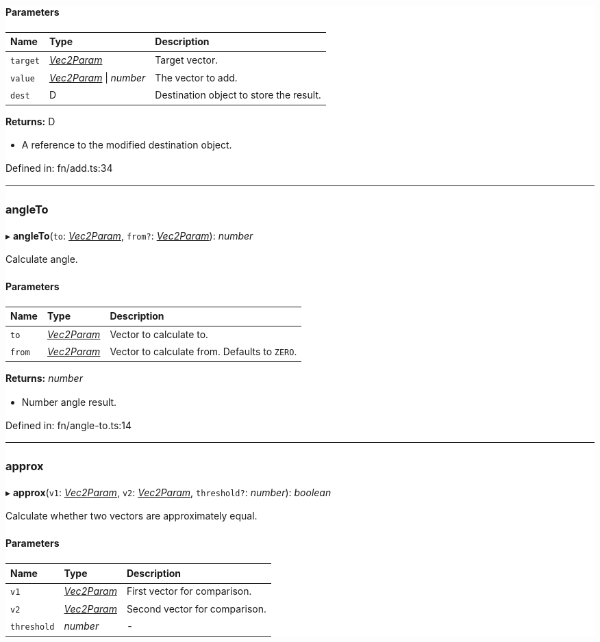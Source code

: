 #### Parameters

| Name | Type | Description |
| :------ | :------ | :------ |
| `target` | [*Vec2Param*](https://lloydevans.github.io/vec2-fn/modules.html#vec2param) | Target vector. |
| `value` | [*Vec2Param*](https://lloydevans.github.io/vec2-fn/modules.html#vec2param) \| *number* | The vector to add. |
| `dest` | D | Destination object to store the result. |

**Returns:** D

- A reference to the modified destination object.

Defined in: fn/add.ts:34

___

### angleTo

▸ **angleTo**(`to`: [*Vec2Param*](https://lloydevans.github.io/vec2-fn/modules.html#vec2param), `from?`: [*Vec2Param*](https://lloydevans.github.io/vec2-fn/modules.html#vec2param)): *number*

Calculate angle.

#### Parameters

| Name | Type | Description |
| :------ | :------ | :------ |
| `to` | [*Vec2Param*](https://lloydevans.github.io/vec2-fn/modules.html#vec2param) | Vector to calculate to. |
| `from` | [*Vec2Param*](https://lloydevans.github.io/vec2-fn/modules.html#vec2param) | Vector to calculate from. Defaults to `ZERO`. |

**Returns:** *number*

- Number angle result.

Defined in: fn/angle-to.ts:14

___

### approx

▸ **approx**(`v1`: [*Vec2Param*](https://lloydevans.github.io/vec2-fn/modules.html#vec2param), `v2`: [*Vec2Param*](https://lloydevans.github.io/vec2-fn/modules.html#vec2param), `threshold?`: *number*): *boolean*

Calculate whether two vectors are approximately equal.

#### Parameters

| Name | Type | Description |
| :------ | :------ | :------ |
| `v1` | [*Vec2Param*](https://lloydevans.github.io/vec2-fn/modules.html#vec2param) | First vector for comparison. |
| `v2` | [*Vec2Param*](https://lloydevans.github.io/vec2-fn/modules.html#vec2param) | Second vector for comparison. |
| `threshold` | *number* | - |
